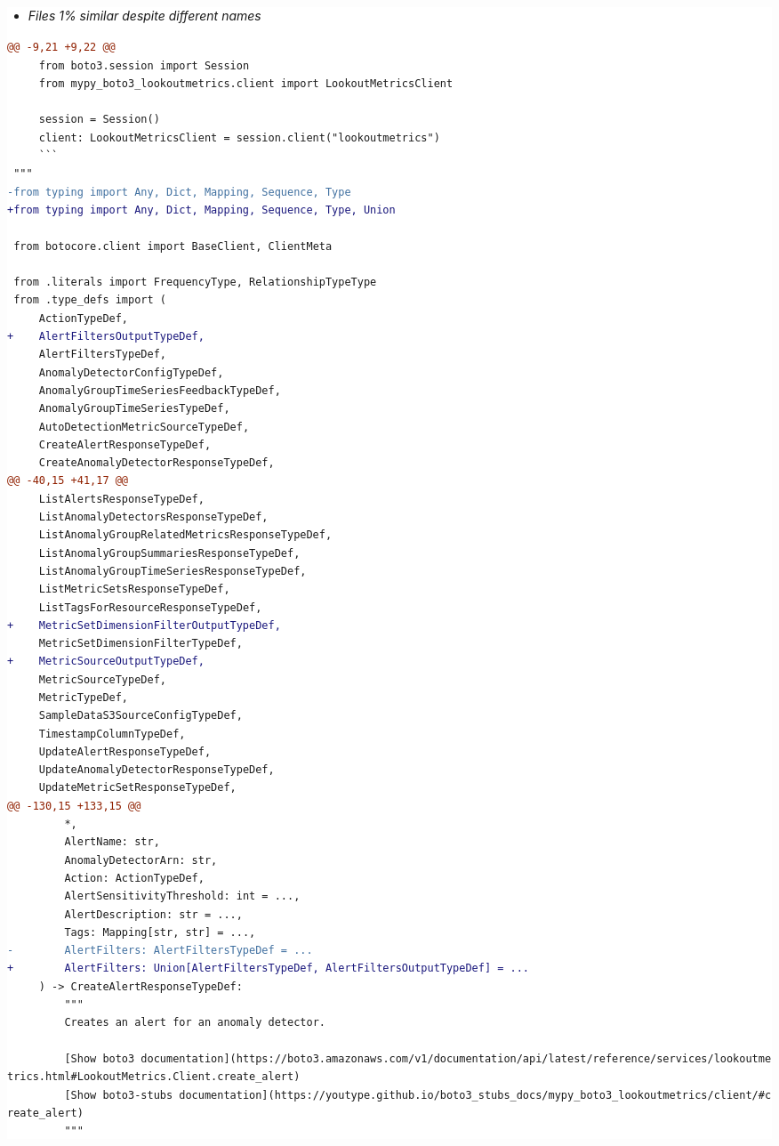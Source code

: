  * *Files 1% similar despite different names*

```diff
@@ -9,21 +9,22 @@
     from boto3.session import Session
     from mypy_boto3_lookoutmetrics.client import LookoutMetricsClient
 
     session = Session()
     client: LookoutMetricsClient = session.client("lookoutmetrics")
     ```
 """
-from typing import Any, Dict, Mapping, Sequence, Type
+from typing import Any, Dict, Mapping, Sequence, Type, Union
 
 from botocore.client import BaseClient, ClientMeta
 
 from .literals import FrequencyType, RelationshipTypeType
 from .type_defs import (
     ActionTypeDef,
+    AlertFiltersOutputTypeDef,
     AlertFiltersTypeDef,
     AnomalyDetectorConfigTypeDef,
     AnomalyGroupTimeSeriesFeedbackTypeDef,
     AnomalyGroupTimeSeriesTypeDef,
     AutoDetectionMetricSourceTypeDef,
     CreateAlertResponseTypeDef,
     CreateAnomalyDetectorResponseTypeDef,
@@ -40,15 +41,17 @@
     ListAlertsResponseTypeDef,
     ListAnomalyDetectorsResponseTypeDef,
     ListAnomalyGroupRelatedMetricsResponseTypeDef,
     ListAnomalyGroupSummariesResponseTypeDef,
     ListAnomalyGroupTimeSeriesResponseTypeDef,
     ListMetricSetsResponseTypeDef,
     ListTagsForResourceResponseTypeDef,
+    MetricSetDimensionFilterOutputTypeDef,
     MetricSetDimensionFilterTypeDef,
+    MetricSourceOutputTypeDef,
     MetricSourceTypeDef,
     MetricTypeDef,
     SampleDataS3SourceConfigTypeDef,
     TimestampColumnTypeDef,
     UpdateAlertResponseTypeDef,
     UpdateAnomalyDetectorResponseTypeDef,
     UpdateMetricSetResponseTypeDef,
@@ -130,15 +133,15 @@
         *,
         AlertName: str,
         AnomalyDetectorArn: str,
         Action: ActionTypeDef,
         AlertSensitivityThreshold: int = ...,
         AlertDescription: str = ...,
         Tags: Mapping[str, str] = ...,
-        AlertFilters: AlertFiltersTypeDef = ...
+        AlertFilters: Union[AlertFiltersTypeDef, AlertFiltersOutputTypeDef] = ...
     ) -> CreateAlertResponseTypeDef:
         """
         Creates an alert for an anomaly detector.
 
         [Show boto3 documentation](https://boto3.amazonaws.com/v1/documentation/api/latest/reference/services/lookoutmetrics.html#LookoutMetrics.Client.create_alert)
         [Show boto3-stubs documentation](https://youtype.github.io/boto3_stubs_docs/mypy_boto3_lookoutmetrics/client/#create_alert)
         """
```